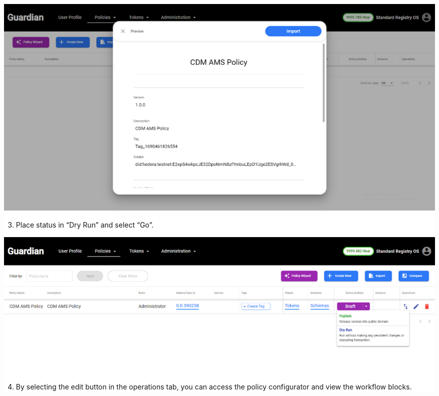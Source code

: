 ![](<../../../.gitbook/assets/2 (4).png>)

3. Place status in “Dry Run” and select “Go”.

![](../../../.gitbook/assets/3.png)

4. By selecting the edit button in the operations tab, you can access the policy configurator and view the workflow blocks.
